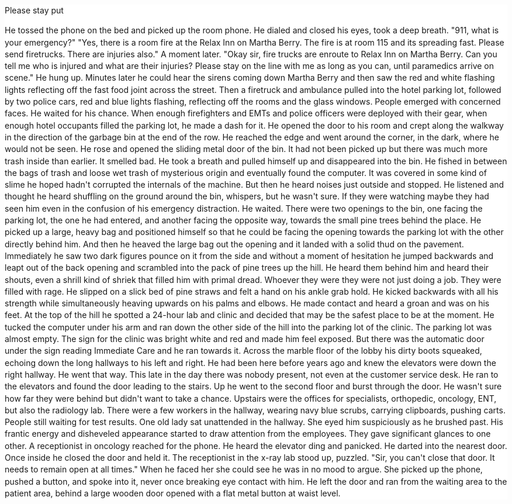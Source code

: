   Please stay put
  
  He tossed the phone on the bed and picked up the room phone. He dialed and closed his eyes, took a deep breath.
  "911, what is your emergency?"
  "Yes, there is a room fire at the Relax Inn on Martha Berry. The fire is at room 115 and its spreading fast. Please send firetrucks. There are injuries also."
  A moment later.
  "Okay sir, fire trucks are enroute to Relax Inn on Martha Berry. Can you tell me who is injured and what are their injuries? Please stay on the line with me as long as you can, until paramedics arrive on scene."
  He hung up.
  Minutes later he could hear the sirens coming down Martha Berry and then saw the red and white flashing lights reflecting off the fast food joint across the street. Then a firetruck and ambulance pulled into the hotel parking lot, followed by two police cars, red and blue lights flashing, reflecting off the rooms and the glass windows. People emerged with concerned faces. He waited for his chance. When enough firefighters and EMTs and police officers were deployed with their gear, when enough hotel occupants filled the parking lot, he made a dash for it.
  He opened the door to his room and crept along the walkway in the direction of the garbage bin at the end of the row. He reached the edge and went around the corner, in the dark, where he would not be seen. He rose and opened the sliding metal door of the bin. It had not been picked up but there was much more trash inside than earlier. It smelled bad. He took a breath and pulled himself up and disappeared into the bin.
  He fished in between the bags of trash and loose wet trash of mysterious origin and eventually found the computer. It was covered in some kind of slime he hoped hadn't corrupted the internals of the machine. But then he heard noises just outside and stopped.
  He listened and thought he heard shuffling on the ground around the bin, whispers, but he wasn't sure. If they were watching maybe they had seen him even in the confusion of his emergency distraction. He waited. There were two openings to the bin, one facing the parking lot, the one he had entered, and another facing the opposite way, towards the small pine trees behind the place. He picked up a large, heavy bag and positioned himself so that he could be facing the opening towards the parking lot with the other directly behind him.
  And then he heaved the large bag out the opening and it landed with a solid thud on the pavement. Immediately he saw two dark figures pounce on it from the side and without a moment of hesitation he jumped backwards and leapt out of the back opening and scrambled into the pack of pine trees up the hill. He heard them behind him and heard their shouts, even a shrill kind of shriek that filled him with primal dread. Whoever they were they were not just doing a job. They were filled with rage.
  He slipped on a slick bed of pine straws and felt a hand on his ankle grab hold. He kicked backwards with all his strength while simultaneously heaving upwards on his palms and elbows. He made contact and heard a groan and was on his feet.
  At the top of the hill he spotted a 24-hour lab and clinic and decided that may be the safest place to be at the moment. He tucked the computer under his arm and ran down the other side of the hill into the parking lot of the clinic. The parking lot was almost empty. The sign for the clinic was bright white and red and made him feel exposed. But there was the automatic door under the sign reading Immediate Care and he ran towards it.
  Across the marble floor of the lobby his dirty boots squeaked, echoing down the long hallways to his left and right. He had been here before years ago and knew the elevators were down the right hallway. He went that way. This late in the day there was nobody present, not even at the customer service desk. He ran to the elevators and found the door leading to the stairs. Up he went to the second floor and burst through the door. He wasn't sure how far they were behind but didn't want to take a chance.
  Upstairs were the offices for specialists, orthopedic, oncology, ENT, but also the radiology lab. There were a few workers in the hallway, wearing navy blue scrubs, carrying clipboards, pushing carts. People still waiting for test results. One old lady sat unattended in the hallway. She eyed him suspiciously as he brushed past. His frantic energy and disheveled appearance started to draw attention from the employees. They gave significant glances to one other. A receptionist in oncology reached for the phone. He heard the elevator ding and panicked. He darted into the nearest door.
  Once inside he closed the door and held it. The receptionist in the x-ray lab stood up, puzzled.
  "Sir, you can't close that door. It needs to remain open at all times."
  When he faced her she could see he was in no mood to argue. She picked up the phone, pushed a button, and spoke into it, never once breaking eye contact with him. He left the door and ran from the waiting area to the patient area, behind a large wooden door opened with a flat metal button at waist level.